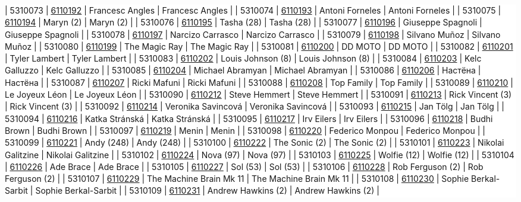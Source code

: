 | 5310073 | [6110192](https://www.discogs.com/artist/6110192) | Francesc Angles | Francesc Angles |
| 5310074 | [6110193](https://www.discogs.com/artist/6110193) | Antoni Forneles | Antoni Forneles |
| 5310075 | [6110194](https://www.discogs.com/artist/6110194) | Maryn (2) | Maryn (2) |
| 5310076 | [6110195](https://www.discogs.com/artist/6110195) | Tasha (28) | Tasha (28) |
| 5310077 | [6110196](https://www.discogs.com/artist/6110196) | Giuseppe Spagnoli | Giuseppe Spagnoli |
| 5310078 | [6110197](https://www.discogs.com/artist/6110197) | Narcizo Carrasco | Narcizo Carrasco |
| 5310079 | [6110198](https://www.discogs.com/artist/6110198) | Silvano Muñoz | Silvano Muñoz |
| 5310080 | [6110199](https://www.discogs.com/artist/6110199) | The Magic Ray | The Magic Ray |
| 5310081 | [6110200](https://www.discogs.com/artist/6110200) | DD MOTO | DD MOTO |
| 5310082 | [6110201](https://www.discogs.com/artist/6110201) | Tyler Lambert | Tyler Lambert |
| 5310083 | [6110202](https://www.discogs.com/artist/6110202) | Louis Johnson (8) | Louis Johnson (8) |
| 5310084 | [6110203](https://www.discogs.com/artist/6110203) | Kelc Galluzzo | Kelc Galluzzo |
| 5310085 | [6110204](https://www.discogs.com/artist/6110204) | Michael Abramyan | Michael Abramyan |
| 5310086 | [6110206](https://www.discogs.com/artist/6110206) | Настёна | Настёна |
| 5310087 | [6110207](https://www.discogs.com/artist/6110207) | Ricki Mafuni | Ricki Mafuni |
| 5310088 | [6110208](https://www.discogs.com/artist/6110208) | Top Family | Top Family |
| 5310089 | [6110210](https://www.discogs.com/artist/6110210) | Le Joyeux Léon | Le Joyeux Léon |
| 5310090 | [6110212](https://www.discogs.com/artist/6110212) | Steve Hemmert | Steve Hemmert |
| 5310091 | [6110213](https://www.discogs.com/artist/6110213) | Rick Vincent (3) | Rick Vincent (3) |
| 5310092 | [6110214](https://www.discogs.com/artist/6110214) | Veronika Savincová | Veronika Savincová |
| 5310093 | [6110215](https://www.discogs.com/artist/6110215) | Jan Tölg | Jan Tölg |
| 5310094 | [6110216](https://www.discogs.com/artist/6110216) | Katka Stránská | Katka Stránská |
| 5310095 | [6110217](https://www.discogs.com/artist/6110217) | Irv Eilers | Irv Eilers |
| 5310096 | [6110218](https://www.discogs.com/artist/6110218) | Budhi Brown | Budhi Brown |
| 5310097 | [6110219](https://www.discogs.com/artist/6110219) | Menin | Menin |
| 5310098 | [6110220](https://www.discogs.com/artist/6110220) | Federico Monpou | Federico Monpou |
| 5310099 | [6110221](https://www.discogs.com/artist/6110221) | Andy (248) | Andy (248) |
| 5310100 | [6110222](https://www.discogs.com/artist/6110222) | The Sonic (2) | The Sonic (2) |
| 5310101 | [6110223](https://www.discogs.com/artist/6110223) | Nikolai Galitzine | Nikolai Galitzine |
| 5310102 | [6110224](https://www.discogs.com/artist/6110224) | Nova (97) | Nova (97) |
| 5310103 | [6110225](https://www.discogs.com/artist/6110225) | Wolfie (12) | Wolfie (12) |
| 5310104 | [6110226](https://www.discogs.com/artist/6110226) | Ade Brace | Ade Brace |
| 5310105 | [6110227](https://www.discogs.com/artist/6110227) | Sol (53) | Sol (53) |
| 5310106 | [6110228](https://www.discogs.com/artist/6110228) | Rob Ferguson (2) | Rob Ferguson (2) |
| 5310107 | [6110229](https://www.discogs.com/artist/6110229) | The Machine Brain Mk 11 | The Machine Brain Mk 11 |
| 5310108 | [6110230](https://www.discogs.com/artist/6110230) | Sophie Berkal-Sarbit | Sophie Berkal-Sarbit |
| 5310109 | [6110231](https://www.discogs.com/artist/6110231) | Andrew Hawkins (2) | Andrew Hawkins (2) |